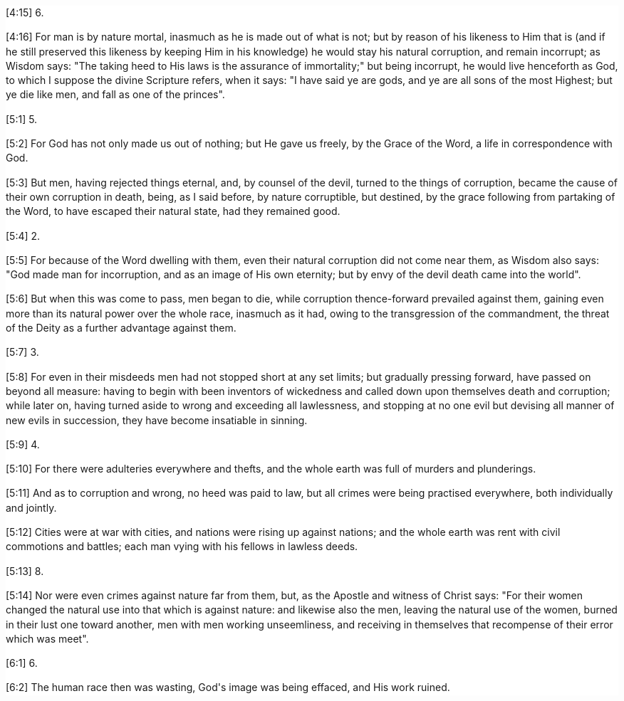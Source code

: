 [4:15] 6.

[4:16] For man is by nature mortal, inasmuch as he is made out of what is not; but by reason of his likeness to Him that is (and if he still preserved this likeness by keeping Him in his knowledge) he would stay his natural corruption, and remain incorrupt; as Wisdom says: "The taking heed to His laws is the assurance of immortality;" but being incorrupt, he would live henceforth as God, to which I suppose the divine Scripture refers, when it says: "I have said ye are gods, and ye are all sons of the most Highest; but ye die like men, and fall as one of the princes".

[5:1] 5.

[5:2] For God has not only made us out of nothing; but He gave us freely, by the Grace of the Word, a life in correspondence with God.

[5:3] But men, having rejected things eternal, and, by counsel of the devil, turned to the things of corruption, became the cause of their own corruption in death, being, as I said before, by nature corruptible, but destined, by the grace following from partaking of the Word, to have escaped their natural state, had they remained good.

[5:4] 2.

[5:5] For because of the Word dwelling with them, even their natural corruption did not come near them, as Wisdom also says: "God made man for incorruption, and as an image of His own eternity; but by envy of the devil death came into the world".

[5:6] But when this was come to pass, men began to die, while corruption thence-forward prevailed against them, gaining even more than its natural power over the whole race, inasmuch as it had, owing to the transgression of the commandment, the threat of the Deity as a further advantage against them.

[5:7] 3.

[5:8] For even in their misdeeds men had not stopped short at any set limits; but gradually pressing forward, have passed on beyond all measure: having to begin with been inventors of wickedness and called down upon themselves death and corruption; while later on, having turned aside to wrong and exceeding all lawlessness, and stopping at no one evil but devising all manner of new evils in succession, they have become insatiable in sinning.

[5:9] 4.

[5:10] For there were adulteries everywhere and thefts, and the whole earth was full of murders and plunderings.

[5:11] And as to corruption and wrong, no heed was paid to law, but all crimes were being practised everywhere, both individually and jointly.

[5:12] Cities were at war with cities, and nations were rising up against nations; and the whole earth was rent with civil commotions and battles; each man vying with his fellows in lawless deeds.

[5:13] 8.

[5:14] Nor were even crimes against nature far from them, but, as the Apostle and witness of Christ says: "For their women changed the natural use into that which is against nature: and likewise also the men, leaving the natural use of the women, burned in their lust one toward another, men with men working unseemliness, and receiving in themselves that recompense of their error which was meet".

[6:1] 6.

[6:2] The human race then was wasting, God's image was being effaced, and His work ruined.
